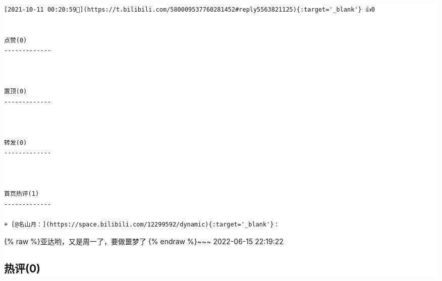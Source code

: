~~~
[2021-10-11 00:20:59🔗](https://t.bilibili.com/580009537760281452#reply5563821125){:target='_blank'} 👍0


点赞(0)
-------------



置顶(0)
-------------



转发(0)
-------------



首页热评(1)
-------------

+ [@名山月：](https://space.bilibili.com/12299592/dynamic){:target='_blank'}：
~~~
{% raw %}亚达哟，又是周一了，要做噩梦了
{% endraw %}~~~
2022-06-15 22:19:22


热评(0)
-------------



